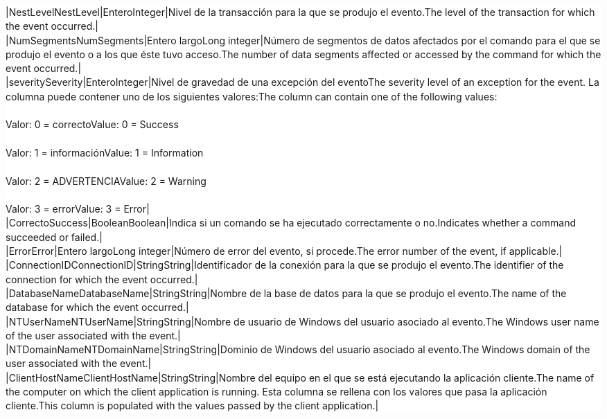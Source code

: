 |<span data-ttu-id="72b93-172">NestLevel</span><span class="sxs-lookup"><span data-stu-id="72b93-172">NestLevel</span></span>|<span data-ttu-id="72b93-173">Entero</span><span class="sxs-lookup"><span data-stu-id="72b93-173">Integer</span></span>|<span data-ttu-id="72b93-174">Nivel de la transacción para la que se produjo el evento.</span><span class="sxs-lookup"><span data-stu-id="72b93-174">The level of the transaction for which the event occurred.</span></span>|  
|<span data-ttu-id="72b93-175">NumSegments</span><span class="sxs-lookup"><span data-stu-id="72b93-175">NumSegments</span></span>|<span data-ttu-id="72b93-176">Entero largo</span><span class="sxs-lookup"><span data-stu-id="72b93-176">Long integer</span></span>|<span data-ttu-id="72b93-177">Número de segmentos de datos afectados por el comando para el que se produjo el evento o a los que éste tuvo acceso.</span><span class="sxs-lookup"><span data-stu-id="72b93-177">The number of data segments affected or accessed by the command for which the event occurred.</span></span>|  
|<span data-ttu-id="72b93-178">severity</span><span class="sxs-lookup"><span data-stu-id="72b93-178">Severity</span></span>|<span data-ttu-id="72b93-179">Entero</span><span class="sxs-lookup"><span data-stu-id="72b93-179">Integer</span></span>|<span data-ttu-id="72b93-180">Nivel de gravedad de una excepción del evento</span><span class="sxs-lookup"><span data-stu-id="72b93-180">The severity level of an exception for the event.</span></span> <span data-ttu-id="72b93-181">La columna puede contener uno de los siguientes valores:</span><span class="sxs-lookup"><span data-stu-id="72b93-181">The column can contain one of the following values:</span></span><br /><br /> <span data-ttu-id="72b93-182">Valor: 0 = correcto</span><span class="sxs-lookup"><span data-stu-id="72b93-182">Value: 0 = Success</span></span><br /><br /> <span data-ttu-id="72b93-183">Valor: 1 = información</span><span class="sxs-lookup"><span data-stu-id="72b93-183">Value: 1 = Information</span></span><br /><br /> <span data-ttu-id="72b93-184">Valor: 2 = ADVERTENCIA</span><span class="sxs-lookup"><span data-stu-id="72b93-184">Value: 2 = Warning</span></span><br /><br /> <span data-ttu-id="72b93-185">Valor: 3 = error</span><span class="sxs-lookup"><span data-stu-id="72b93-185">Value: 3 = Error</span></span>|  
|<span data-ttu-id="72b93-186">Correcto</span><span class="sxs-lookup"><span data-stu-id="72b93-186">Success</span></span>|<span data-ttu-id="72b93-187">Boolean</span><span class="sxs-lookup"><span data-stu-id="72b93-187">Boolean</span></span>|<span data-ttu-id="72b93-188">Indica si un comando se ha ejecutado correctamente o no.</span><span class="sxs-lookup"><span data-stu-id="72b93-188">Indicates whether a command succeeded or failed.</span></span>|  
|<span data-ttu-id="72b93-189">Error</span><span class="sxs-lookup"><span data-stu-id="72b93-189">Error</span></span>|<span data-ttu-id="72b93-190">Entero largo</span><span class="sxs-lookup"><span data-stu-id="72b93-190">Long integer</span></span>|<span data-ttu-id="72b93-191">Número de error del evento, si procede.</span><span class="sxs-lookup"><span data-stu-id="72b93-191">The error number of the event, if applicable.</span></span>|  
|<span data-ttu-id="72b93-192">ConnectionID</span><span class="sxs-lookup"><span data-stu-id="72b93-192">ConnectionID</span></span>|<span data-ttu-id="72b93-193">String</span><span class="sxs-lookup"><span data-stu-id="72b93-193">String</span></span>|<span data-ttu-id="72b93-194">Identificador de la conexión para la que se produjo el evento.</span><span class="sxs-lookup"><span data-stu-id="72b93-194">The identifier of the connection for which the event occurred.</span></span>|  
|<span data-ttu-id="72b93-195">DatabaseName</span><span class="sxs-lookup"><span data-stu-id="72b93-195">DatabaseName</span></span>|<span data-ttu-id="72b93-196">String</span><span class="sxs-lookup"><span data-stu-id="72b93-196">String</span></span>|<span data-ttu-id="72b93-197">Nombre de la base de datos para la que se produjo el evento.</span><span class="sxs-lookup"><span data-stu-id="72b93-197">The name of the database for which the event occurred.</span></span>|  
|<span data-ttu-id="72b93-198">NTUserName</span><span class="sxs-lookup"><span data-stu-id="72b93-198">NTUserName</span></span>|<span data-ttu-id="72b93-199">String</span><span class="sxs-lookup"><span data-stu-id="72b93-199">String</span></span>|<span data-ttu-id="72b93-200">Nombre de usuario de Windows del usuario asociado al evento.</span><span class="sxs-lookup"><span data-stu-id="72b93-200">The Windows user name of the user associated with the event.</span></span>|  
|<span data-ttu-id="72b93-201">NTDomainName</span><span class="sxs-lookup"><span data-stu-id="72b93-201">NTDomainName</span></span>|<span data-ttu-id="72b93-202">String</span><span class="sxs-lookup"><span data-stu-id="72b93-202">String</span></span>|<span data-ttu-id="72b93-203">Dominio de Windows del usuario asociado al evento.</span><span class="sxs-lookup"><span data-stu-id="72b93-203">The Windows domain of the user associated with the event.</span></span>|  
|<span data-ttu-id="72b93-204">ClientHostName</span><span class="sxs-lookup"><span data-stu-id="72b93-204">ClientHostName</span></span>|<span data-ttu-id="72b93-205">String</span><span class="sxs-lookup"><span data-stu-id="72b93-205">String</span></span>|<span data-ttu-id="72b93-206">Nombre del equipo en el que se está ejecutando la aplicación cliente.</span><span class="sxs-lookup"><span data-stu-id="72b93-206">The name of the computer on which the client application is running.</span></span> <span data-ttu-id="72b93-207">Esta columna se rellena con los valores que pasa la aplicación cliente.</span><span class="sxs-lookup"><span data-stu-id="72b93-207">This column is populated with the values passed by the client application.</span></span>|  
